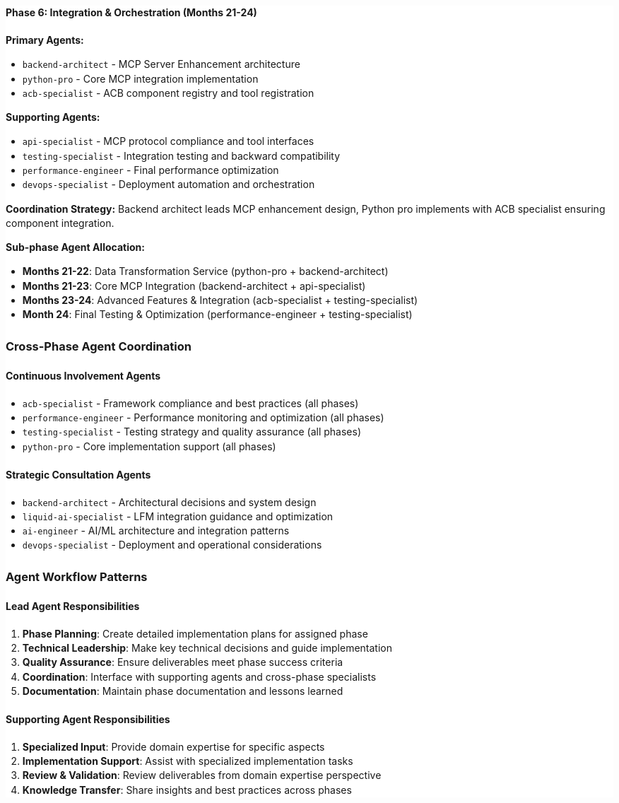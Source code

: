 #### **Phase 6: Integration & Orchestration (Months 21-24)**

**Primary Agents:**

- `backend-architect` - MCP Server Enhancement architecture
- `python-pro` - Core MCP integration implementation
- `acb-specialist` - ACB component registry and tool registration

**Supporting Agents:**

- `api-specialist` - MCP protocol compliance and tool interfaces
- `testing-specialist` - Integration testing and backward compatibility
- `performance-engineer` - Final performance optimization
- `devops-specialist` - Deployment automation and orchestration

**Coordination Strategy:** Backend architect leads MCP enhancement design, Python pro implements with ACB specialist ensuring component integration.

**Sub-phase Agent Allocation:**

- **Months 21-22**: Data Transformation Service (python-pro + backend-architect)
- **Months 21-23**: Core MCP Integration (backend-architect + api-specialist)
- **Months 23-24**: Advanced Features & Integration (acb-specialist + testing-specialist)
- **Month 24**: Final Testing & Optimization (performance-engineer + testing-specialist)

### Cross-Phase Agent Coordination

#### **Continuous Involvement Agents**

- `acb-specialist` - Framework compliance and best practices (all phases)
- `performance-engineer` - Performance monitoring and optimization (all phases)
- `testing-specialist` - Testing strategy and quality assurance (all phases)
- `python-pro` - Core implementation support (all phases)

#### **Strategic Consultation Agents**

- `backend-architect` - Architectural decisions and system design
- `liquid-ai-specialist` - LFM integration guidance and optimization
- `ai-engineer` - AI/ML architecture and integration patterns
- `devops-specialist` - Deployment and operational considerations

### Agent Workflow Patterns

#### **Lead Agent Responsibilities**

1. **Phase Planning**: Create detailed implementation plans for assigned phase
1. **Technical Leadership**: Make key technical decisions and guide implementation
1. **Quality Assurance**: Ensure deliverables meet phase success criteria
1. **Coordination**: Interface with supporting agents and cross-phase specialists
1. **Documentation**: Maintain phase documentation and lessons learned

#### **Supporting Agent Responsibilities**

1. **Specialized Input**: Provide domain expertise for specific aspects
1. **Implementation Support**: Assist with specialized implementation tasks
1. **Review & Validation**: Review deliverables from domain expertise perspective
1. **Knowledge Transfer**: Share insights and best practices across phases
